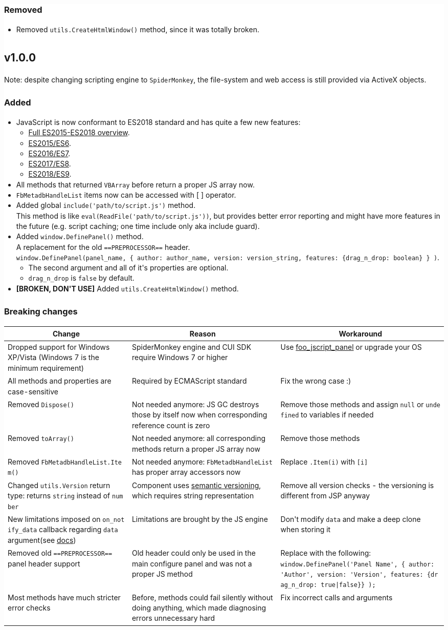### Removed
- Removed `utils.CreateHtmlWindow()` method, since it was totally broken.

## v1.0.0

Note: despite changing scripting engine to `SpiderMonkey`, the file-system and web access is still provided via ActiveX objects.

### Added
- JavaScript is now conformant to ES2018 standard and has quite a few new features:
   - [Full ES2015-ES2018 overview](https://flaviocopes.com/ecmascript/).
   - [ES2015/ES6](http://es6-features.org).
   - [ES2016/ES7](https://medium.freecodecamp.org/ecmascript-2016-es7-features-86903c5cab70).
   - [ES2017/ES8](https://edgecoders.com/whats-new-in-es2017-or-es8-for-javascript-40352b089780).
   - [ES2018/ES9](https://medium.com/front-end-hacking/javascript-whats-new-in-ecmascript-2018-es2018-17ede97f36d5).
- All methods that returned `VBArray` before return a proper JS array now.
- `FbMetadbHandleList` items now can be accessed with [ ] operator.
- Added global `include('path/to/script.js')` method.  
  This method is like `eval(ReadFile('path/to/script.js'))`, but provides better error reporting and might have more features in the future (e.g. script caching; one time include only aka include guard).
- Added `window.DefinePanel()` method.  
  A replacement for the old `==PREPROCESSOR==` header.  
  `window.DefinePanel(panel_name, { author: author_name, version: version_string, features: {drag_n_drop: boolean} } )`.  
  - The second argument and all of it's properties are optional.  
  - `drag_n_drop` is `false` by default.
- **\[BROKEN, DON'T USE]** Added `utils.CreateHtmlWindow()` method.

### Breaking changes

| Change | Reason | Workaround |
| ------------- | -------------| ----- |
| Dropped support for Windows XP/Vista (Windows 7 is the minimum requirement) | SpiderMonkey engine and CUI SDK require Windows 7 or higher | Use [foo_jscript_panel](https://github.com/marc2k3/foo_jscript_panel) or upgrade your OS |
| All methods and properties are case-sensitive | Required by ECMAScript standard | Fix the wrong case :) |
| Removed `Dispose()` | Not needed anymore: JS GC destroys those by itself now when corresponding reference count is zero | Remove those methods and assign `null` or `undefined` to variables if needed |
| Removed `toArray()` | Not needed anymore: all corresponding methods return a proper JS array now | Remove those methods |
| Removed `FbMetadbHandleList.Item()` | Not needed anymore: `FbMetadbHandleList` has proper array accessors now | Replace `.Item(i)` with `[i]` |
| Changed `utils.Version` return type: returns `string` instead of `number` | Component uses [semantic versioning](https://semver.org/), which  requires string representation | Remove all version checks - the versioning is different from JSP anyway | 
| New limitations imposed on `on_notify_data` callback regarding `data` argument(see [docs][callbacks_js]) | Limitations are brought by the JS engine | Don't modify `data` and make a deep clone when storing it |
| Removed old `==PREPROCESSOR==` panel header support | Old header could only be used in the main configure panel and was not a proper JS method | Replace with the following:<br>`window.DefinePanel('Panel Name', { author: 'Author', version: 'Version', features: {drag_n_drop: true\|false}} );` |
| Most methods have much stricter error checks | Before, methods could fail silently without doing anything, which made diagnosing errors unnecessary hard | Fix incorrect calls and arguments |

[callbacks_js]: https://github.com/TheQwertiest/foo_spider_monkey_panel/blob/master/component/docs/Callbacks.js
